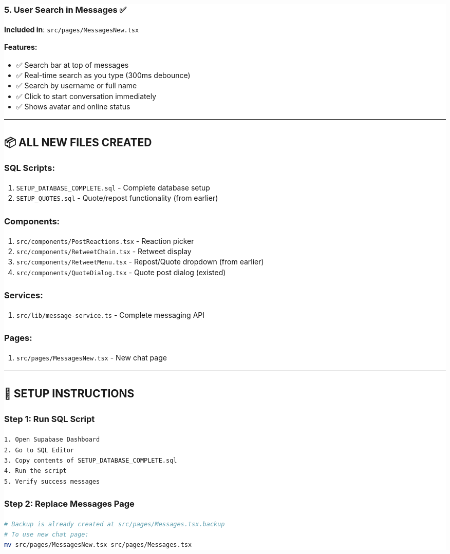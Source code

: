 ### 5. **User Search in Messages** ✅
**Included in**: `src/pages/MessagesNew.tsx`

**Features:**
- ✅ Search bar at top of messages
- ✅ Real-time search as you type (300ms debounce)
- ✅ Search by username or full name
- ✅ Click to start conversation immediately
- ✅ Shows avatar and online status

---

## 📦 **ALL NEW FILES CREATED**

### SQL Scripts:
1. `SETUP_DATABASE_COMPLETE.sql` - Complete database setup
2. `SETUP_QUOTES.sql` - Quote/repost functionality (from earlier)

### Components:
1. `src/components/PostReactions.tsx` - Reaction picker
2. `src/components/RetweetChain.tsx` - Retweet display
3. `src/components/RetweetMenu.tsx` - Repost/Quote dropdown (from earlier)
4. `src/components/QuoteDialog.tsx` - Quote post dialog (existed)

### Services:
1. `src/lib/message-service.ts` - Complete messaging API

### Pages:
1. `src/pages/MessagesNew.tsx` - New chat page

---

## 🔧 **SETUP INSTRUCTIONS**

### Step 1: Run SQL Script
```bash
1. Open Supabase Dashboard
2. Go to SQL Editor
3. Copy contents of SETUP_DATABASE_COMPLETE.sql
4. Run the script
5. Verify success messages
```

### Step 2: Replace Messages Page
```bash
# Backup is already created at src/pages/Messages.tsx.backup
# To use new chat page:
mv src/pages/MessagesNew.tsx src/pages/Messages.tsx
```
